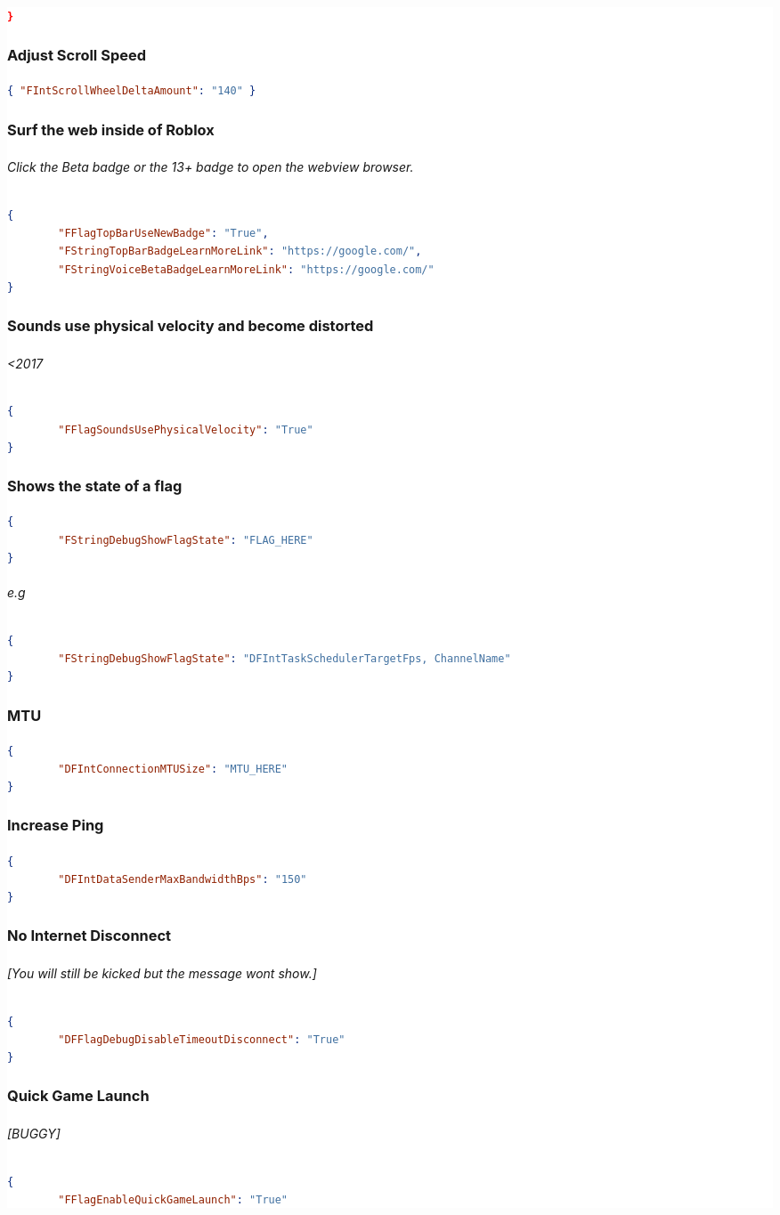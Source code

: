```json
}
```
### Adjust Scroll Speed
```json
{ "FIntScrollWheelDeltaAmount": "140" }
```
### Surf the web inside of Roblox
###### Click the Beta badge or the 13+ badge to open the webview browser.
```json
{
		"FFlagTopBarUseNewBadge": "True",
		"FStringTopBarBadgeLearnMoreLink": "https://google.com/",
		"FStringVoiceBetaBadgeLearnMoreLink": "https://google.com/"
}
```
### Sounds use physical velocity and become distorted
###### <2017
```json
{
		"FFlagSoundsUsePhysicalVelocity": "True"
}
```
### Shows the state of a flag
```json
{
		"FStringDebugShowFlagState": "FLAG_HERE"
}
```
###### e.g
```json
{
		"FStringDebugShowFlagState": "DFIntTaskSchedulerTargetFps, ChannelName"
}
```
### MTU 
```json
{
		"DFIntConnectionMTUSize": "MTU_HERE"
}
```
### Increase Ping 
```json
{
		"DFIntDataSenderMaxBandwidthBps": "150"
}
```
### No Internet Disconnect 
###### *[You will still be kicked but the message wont show.]*
```json
{
		"DFFlagDebugDisableTimeoutDisconnect": "True"
}
```
### Quick Game Launch 
###### *[BUGGY]*
```json
{
		"FFlagEnableQuickGameLaunch": "True"
```